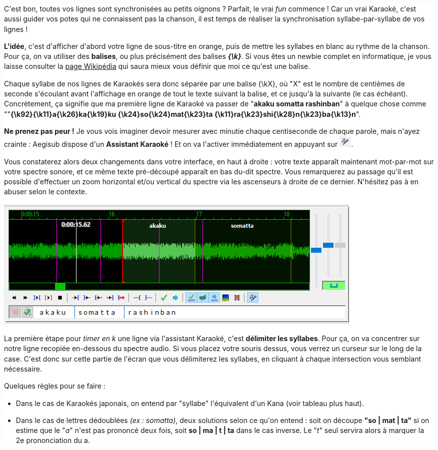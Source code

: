 C'est bon, toutes vos lignes sont synchronisées au petits oignons ? Parfait, le vrai *fun* commence ! Car un vrai Karaoké, c'est aussi guider vos potes qui ne connaissent pas la chanson, il est temps de réaliser la synchronisation syllabe-par-syllabe de vos lignes !

**L'idée**, c'est d'afficher d'abord votre ligne de sous-titre en orange, puis de mettre les syllabes en blanc au rythme de la chanson. Pour ça, on va utiliser des **balises**, ou plus précisément des balises ***{\k}***. Si vous êtes un newbie complet en informatique, je vous laisse consulter la [page Wikipédia](https://fr.wikipedia.org/wiki/Langage_de_balisage) qui saura mieux vous définir que moi ce qu'est une balise.

Chaque syllabe de nos lignes de Karaokés sera donc séparée par une balise {\kX}, où "X" est le nombre de centièmes de seconde s'écoulant avant l'affichage en orange de tout le texte suivant la balise, et ce jusqu'à la suivante (le cas échéant). Concrètement, ça signifie que ma première ligne de Karaoké va passer de "**akaku somatta rashinban**" à quelque chose comme ""**{\k92}{\k11}a{\k26}ka{\k19}ku {\k24}so{\k24}mat{\k23}ta {\k11}ra{\k23}shi{\k28}n{\k23}ba{\k13}n**".

**Ne prenez pas peur !** Je vous vois imaginer devoir mesurer avec minutie chaque centiseconde de chaque parole, mais n'ayez crainte : Aegisub dispose d'un **Assistant Karaoké** ! Et on va l'activer immédiatement en appuyant sur ![](img_tutos/IcoKaraoke.PNG).

Vous constaterez alors deux changements dans votre interface, en haut à droite : votre texte apparaît maintenant mot-par-mot sur votre spectre sonore, et ce même texte pré-découpé apparaît en bas du-dit spectre. Vous remarquerez au passage qu'il est possible d'effectuer un zoom horizontal et/ou vertical du spectre via les ascenseurs à droite de ce dernier. N'hésitez pas à en abuser selon le contexte.

![](img_tutos/Ecran02.PNG)

La première étape pour *timer en k* une ligne via l'assistant Karaoké, c'est **délimiter les syllabes**. Pour ça, on va concentrer sur notre ligne recopiée en-dessous du spectre audio. Si vous placez votre souris dessus, vous verrez un curseur sur le long de la case. C'est donc sur cette partie de l'écran que vous délimiterez les syllabes, en cliquant à chaque intersection vous semblant nécessaire.

Quelques règles pour se faire :

* Dans le cas de Karaokés japonais, on entend par "syllabe" l'équivalent d'un Kana (voir tableau plus haut).

* Dans le cas de lettres dédoublées *(ex : somatta)*, deux solutions selon ce qu'on entend : soit on découpe **"so | mat | ta"** si on estime que le "*a*" n'est pas prononcé deux fois, soit **so | ma | t | ta** dans le cas inverse. Le "*t*" seul servira alors à marquer la 2e prononciation du a.
